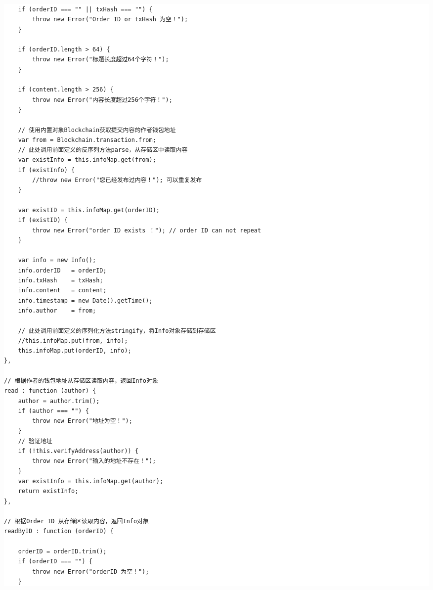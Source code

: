         if (orderID === "" || txHash === "") {
            throw new Error("Order ID or txHash 为空！");
        }

        if (orderID.length > 64) {
            throw new Error("标题长度超过64个字符！");
        }

        if (content.length > 256) {
            throw new Error("内容长度超过256个字符！");
        }

        // 使用内置对象Blockchain获取提交内容的作者钱包地址
        var from = Blockchain.transaction.from;
        // 此处调用前面定义的反序列方法parse，从存储区中读取内容
        var existInfo = this.infoMap.get(from);
        if (existInfo) {
            //throw new Error("您已经发布过内容！"); 可以重复发布
        }

        var existID = this.infoMap.get(orderID);
        if (existID) {
            throw new Error("order ID exists ！"); // order ID can not repeat 
        }

        var info = new Info();
        info.orderID   = orderID;
        info.txHash    = txHash;
        info.content   = content;
        info.timestamp = new Date().getTime();
        info.author    = from;

        // 此处调用前面定义的序列化方法stringify，将Info对象存储到存储区
        //this.infoMap.put(from, info);
        this.infoMap.put(orderID, info);
    },

    // 根据作者的钱包地址从存储区读取内容，返回Info对象
    read : function (author) {
        author = author.trim();
        if (author === "") {
            throw new Error("地址为空！");
        }
        // 验证地址
        if (!this.verifyAddress(author)) {
            throw new Error("输入的地址不存在！");
        }
        var existInfo = this.infoMap.get(author);
        return existInfo;
    },
    
    // 根据Order ID 从存储区读取内容，返回Info对象
    readByID : function (orderID) {

        orderID = orderID.trim();
        if (orderID === "") {
            throw new Error("orderID 为空！");
        }
